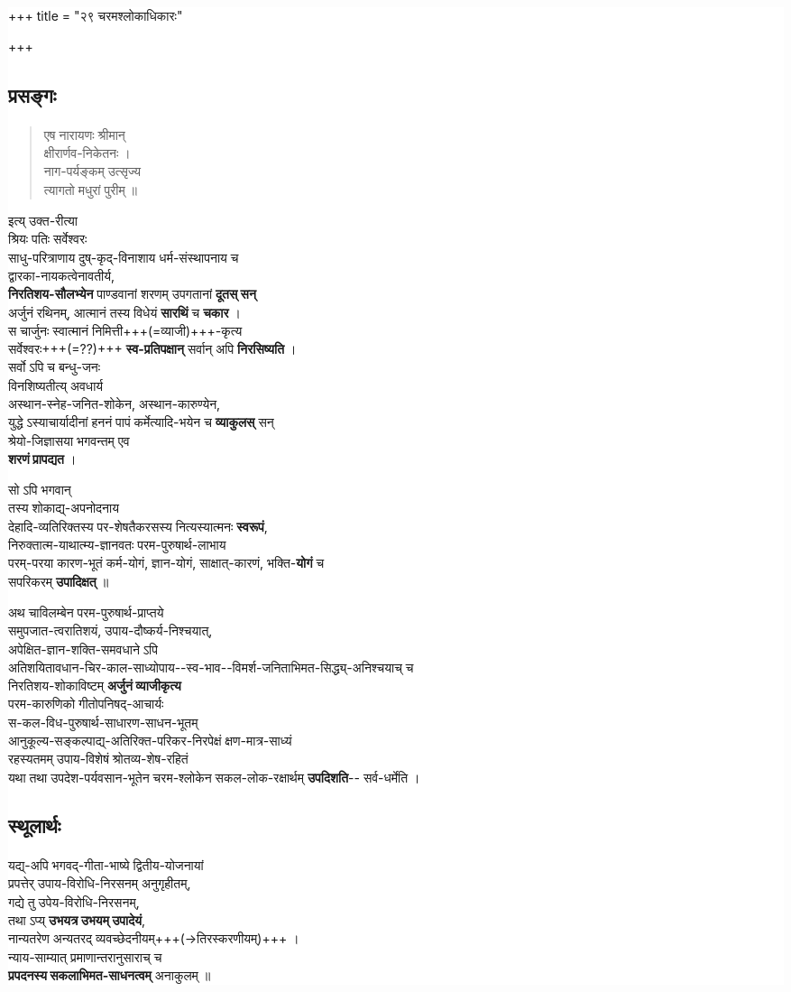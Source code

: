 +++
title = "२९ चरमश्लोकाधिकारः"

+++

## प्रसङ्गः
> एष नारायणः श्रीमान्  
क्षीरार्णव-निकेतनः ।  
नाग-पर्यङ्कम् उत्सृज्य  
त्यागतो मधुरां पुरीम् ॥

इत्य् उक्त-रीत्या  
श्रियः पतिः सर्वेश्वरः  
साधु-परित्राणाय दुष्-कृद्-विनाशाय धर्म-संस्थापनाय च  
द्वारका-नायकत्वेनावतीर्य,  
**निरतिशय-सौलभ्येन** पाण्डवानां शरणम् उपगतानां **दूतस् सन्**  
अर्जुनं रथिनम्, आत्मानं तस्य विधेयं **सारथिं** च **चकार** ।  
स चार्जुनः स्वात्मानं निमित्ती+++(=व्याजी)+++-कृत्य  
सर्वेश्वरः+++(=??)+++ **स्व-प्रतिपक्षान्** सर्वान् अपि **निरसिष्यति** ।  
सर्वो ऽपि च बन्धु-जनः  
विनशिष्यतीत्य् अवधार्य  
अस्थान-स्नेह-जनित-शोकेन, अस्थान-कारुण्येन,  
युद्धे ऽस्याचार्यादीनां हननं पापं कर्मेत्यादि-भयेन च **व्याकुलस्** सन्  
श्रेयो-जिज्ञासया भगवन्तम् एव  
**शरणं प्रापद्यत** ।

सो ऽपि भगवान्  
तस्य शोकाद्य्-अपनोदनाय  
देहादि-व्यतिरिक्तस्य पर-शेषतैकरसस्य नित्यस्यात्मनः **स्वरूपं**,  
निरुक्तात्म-याथात्म्य-ज्ञानवतः परम-पुरुषार्थ-लाभाय  
परम्-परया कारण-भूतं कर्म-योगं, ज्ञान-योगं, साक्षात्-कारणं, भक्ति-**योगं** च  
सपरिकरम् **उपादिक्षत्** ॥

अथ चाविलम्बेन परम-पुरुषार्थ-प्राप्तये  
समुपजात-त्वरातिशयं, उपाय-दौष्कर्य-निश्चयात्,  
अपेक्षित-ज्ञान-शक्ति-समवधाने ऽपि  
अतिशयितावधान-चिर-काल-साध्योपाय--स्व-भाव--विमर्श-जनिताभिमत-सिद्ध्य्-अनिश्चयाच् च  
निरतिशय-शोकाविष्टम् **अर्जुनं व्याजीकृत्य**  
परम-कारुणिको गीतोपनिषद्-आचार्यः  
स-कल-विध-पुरुषार्थ-साधारण-साधन-भूतम्  
आनुकूल्य-सङ्कल्पाद्य्-अतिरिक्त-परिकर-निरपेक्षं क्षण-मात्र-साध्यं  
रहस्यतमम् उपाय-विशेषं श्रोतव्य-शेष-रहितं  
यथा तथा उपदेश-पर्यवसान-भूतेन चरम-श्लोकेन सकल-लोक-रक्षार्थम् **उपदिशति**-- सर्व-धर्मेति ।  

## स्थूलार्थः
यद्य्-अपि भगवद्-गीता-भाष्ये द्वितीय-योजनायां  
प्रपत्तेर् उपाय-विरोधि-निरसनम् अनुगृहीतम्,  
गद्ये तु उपेय-विरोधि-निरसनम्,  
तथा ऽप्य् **उभयत्र उभयम् उपादेयं**,  
नान्यतरेण अन्यतरद् व्यवच्छेदनीयम्+++(→तिरस्करणीयम्)+++ ।  
न्याय-साम्यात् प्रमाणान्तरानुसाराच् च  
**प्रपदनस्य सकलाभिमत-साधनत्वम्** अनाकुलम् ॥
